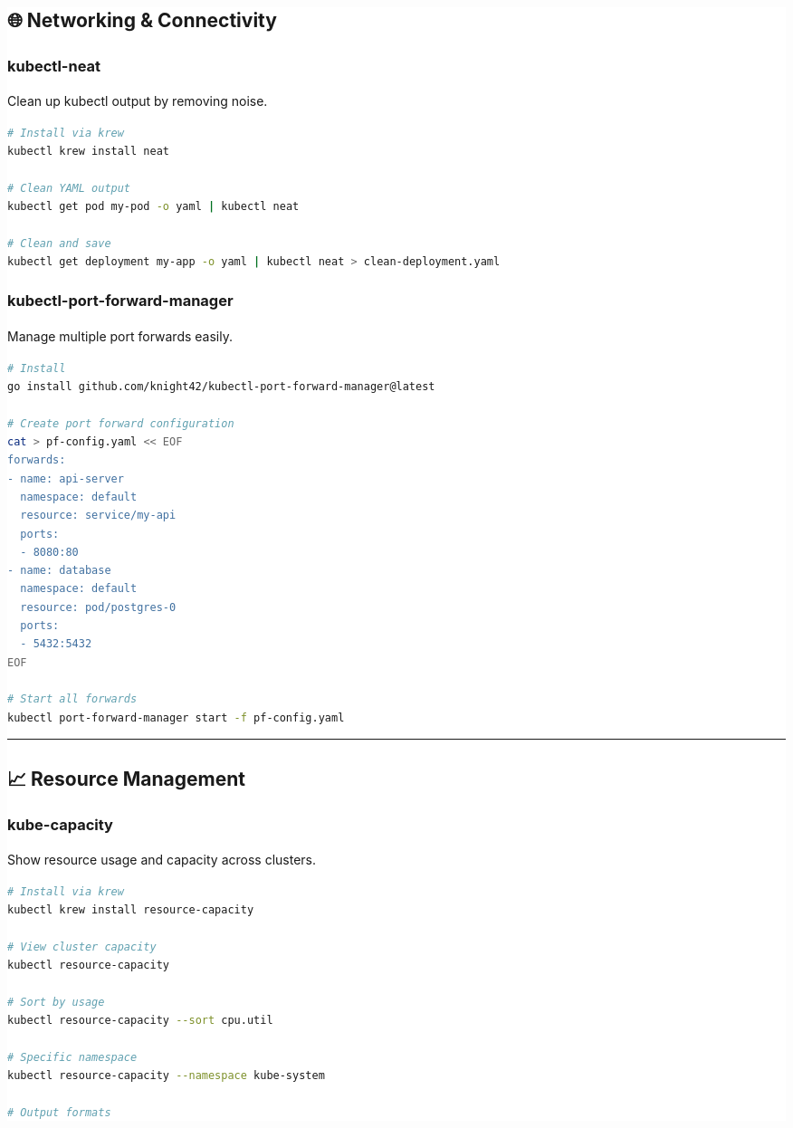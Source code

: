 
## 🌐 Networking & Connectivity

### kubectl-neat
Clean up kubectl output by removing noise.

```bash
# Install via krew  
kubectl krew install neat

# Clean YAML output
kubectl get pod my-pod -o yaml | kubectl neat

# Clean and save
kubectl get deployment my-app -o yaml | kubectl neat > clean-deployment.yaml
```

### kubectl-port-forward-manager
Manage multiple port forwards easily.

```bash
# Install
go install github.com/knight42/kubectl-port-forward-manager@latest

# Create port forward configuration
cat > pf-config.yaml << EOF
forwards:
- name: api-server
  namespace: default
  resource: service/my-api
  ports:
  - 8080:80
- name: database  
  namespace: default
  resource: pod/postgres-0
  ports:
  - 5432:5432
EOF

# Start all forwards
kubectl port-forward-manager start -f pf-config.yaml
```

---

## 📈 Resource Management

### kube-capacity
Show resource usage and capacity across clusters.

```bash
# Install via krew
kubectl krew install resource-capacity

# View cluster capacity
kubectl resource-capacity

# Sort by usage
kubectl resource-capacity --sort cpu.util

# Specific namespace
kubectl resource-capacity --namespace kube-system

# Output formats
```